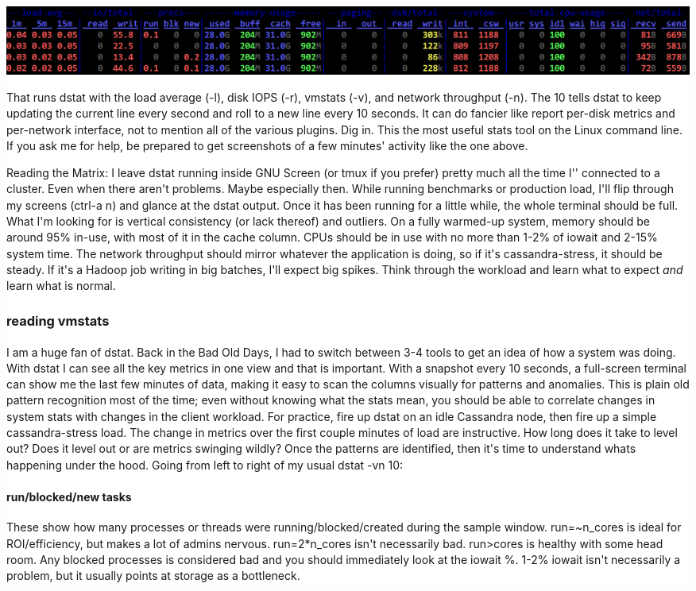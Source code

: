 ![image alt text](image_1.png)

That runs dstat with the load average (-l), disk IOPS (-r), vmstats (-v), and
network throughput (-n). The 10 tells dstat to keep updating the current line
every second and roll to a new line every 10 seconds. It can do fancier like
report per-disk metrics and per-network interface, not to mention all of the
various plugins. Dig in. This the most useful stats tool on the Linux command
line. If you ask me for help, be prepared to get screenshots of a few minutes'
activity like the one above.

Reading the Matrix: I leave dstat running inside GNU Screen (or tmux if you
prefer) pretty much all the time I'' connected to a cluster. Even when there
aren't problems. Maybe especially then. While running benchmarks or production
load, I'll flip through my screens (ctrl-a n) and glance at the dstat output.
Once it has been running for a little while, the whole terminal should be full.
What I'm looking for is vertical consistency (or lack thereof) and outliers.  On
a fully warmed-up system, memory should be around 95% in-use, with most of it in
the cache column.  CPUs should be in use with no more than 1-2% of iowait and
2-15% system time. The network throughput should mirror whatever the application
is doing, so if it's cassandra-stress, it should be steady.  If it's a Hadoop
job writing in big batches, I'll expect big spikes. Think through the workload
and learn what to expect *and* learn what is normal.

### reading vmstats

I am a huge fan of dstat. Back in the Bad Old Days, I had to switch between 3-4
tools to get an idea of how a system was doing. With dstat I can see all the
key metrics in one view and that is important. With a snapshot every 10
seconds, a full-screen terminal can show me the last few minutes of data,
making it easy to scan the columns visually for patterns and anomalies.
This is plain old pattern recognition most of the time; even without knowing
what the stats mean, you should be able to correlate changes in system stats
with changes in the client workload. For practice, fire up dstat on an idle
Cassandra node, then fire up a simple cassandra-stress load. The change in
metrics over the first couple minutes of load are instructive. How long does
it take to level out? Does it level out or are metrics swinging wildly?
Once the patterns are identified, then it's time to understand whats happening
under the hood. Going from left to right of my usual dstat -vn 10:

#### run/blocked/new tasks

These show how many processes or threads were running/blocked/created
during the sample window. run=~n\_cores is ideal for ROI/efficiency,
but makes a lot of admins nervous. run=2\*n\_cores isn't necessarily bad.
run&gt;cores is healthy with some head room. Any blocked processes is
considered bad and you should immediately look at the iowait %.
1-2% iowait isn't necessarily a problem, but it usually points at
storage as a bottleneck.
